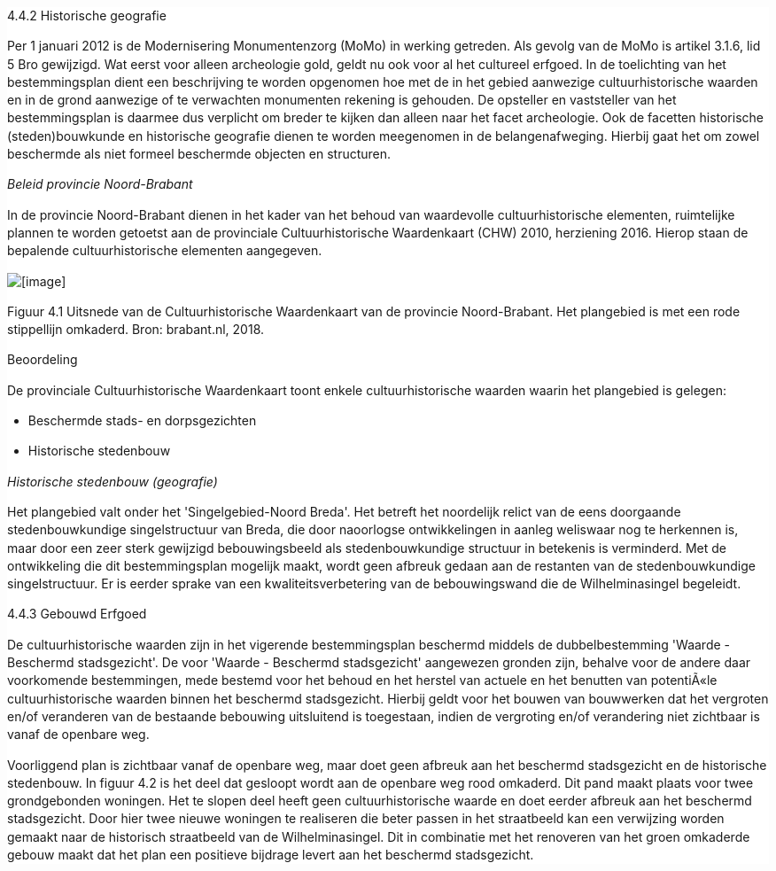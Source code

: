 4\.4\.2 Historische geografie

Per 1 januari 2012 is de Modernisering Monumentenzorg (MoMo) in werking getreden. Als gevolg van de MoMo is artikel 3\.1\.6, lid 5 Bro gewijzigd. Wat eerst voor alleen archeologie gold, geldt nu ook voor al het cultureel erfgoed. In de toelichting van het bestemmingsplan dient een beschrijving te worden opgenomen hoe met de in het gebied aanwezige cultuurhistorische waarden en in de grond aanwezige of te verwachten monumenten rekening is gehouden. De opsteller en vaststeller van het bestemmingsplan is daarmee dus verplicht om breder te kijken dan alleen naar het facet archeologie. Ook de facetten historische (steden)bouwkunde en historische geografie dienen te worden meegenomen in de belangenafweging. Hierbij gaat het om zowel beschermde als niet formeel beschermde objecten en structuren.

*Beleid provincie Noord\-Brabant*

In de provincie Noord\-Brabant dienen in het kader van het behoud van waardevolle cultuurhistorische elementen, ruimtelijke plannen te worden getoetst aan de provinciale Cultuurhistorische Waardenkaart (CHW) 2010, herziening 2016\. Hierop staan de bepalende cultuurhistorische elementen aangegeven.

![[image]](i_NL.IMRO.0758.BP2018202004-VG01_402009.png "i_NL.IMRO.0758.BP2018202004-VG01_402009.png")

Figuur 4\.1 Uitsnede van de Cultuurhistorische Waardenkaart van de provincie Noord\-Brabant. Het plangebied is met een rode stippellijn omkaderd. Bron: brabant.nl, 2018\.

Beoordeling

De provinciale Cultuurhistorische Waardenkaart toont enkele cultuurhistorische waarden waarin het plangebied is gelegen:

* Beschermde stads\- en dorpsgezichten

* Historische stedenbouw

*Historische stedenbouw (geografie)*

Het plangebied valt onder het 'Singelgebied\-Noord Breda'. Het betreft het noordelijk relict van de eens doorgaande stedenbouwkundige singelstructuur van Breda, die door naoorlogse ontwikkelingen in aanleg weliswaar nog te herkennen is, maar door een zeer sterk gewijzigd bebouwingsbeeld als stedenbouwkundige structuur in betekenis is verminderd. Met de ontwikkeling die dit bestemmingsplan mogelijk maakt, wordt geen afbreuk gedaan aan de restanten van de stedenbouwkundige singelstructuur. Er is eerder sprake van een kwaliteitsverbetering van de bebouwingswand die de Wilhelminasingel begeleidt.

4\.4\.3 Gebouwd Erfgoed

De cultuurhistorische waarden zijn in het vigerende bestemmingsplan beschermd middels de dubbelbestemming 'Waarde \- Beschermd stadsgezicht'. De voor 'Waarde \- Beschermd stadsgezicht' aangewezen gronden zijn, behalve voor de andere daar voorkomende bestemmingen, mede bestemd voor het behoud en het herstel van actuele en het benutten van potentiÃ«le cultuurhistorische waarden binnen het beschermd stadsgezicht. Hierbij geldt voor het bouwen van bouwwerken dat het vergroten en/of veranderen van de bestaande bebouwing uitsluitend is toegestaan, indien de vergroting en/of verandering niet zichtbaar is vanaf de openbare weg.

Voorliggend plan is zichtbaar vanaf de openbare weg, maar doet geen afbreuk aan het beschermd stadsgezicht en de historische stedenbouw. In figuur 4\.2 is het deel dat gesloopt wordt aan de openbare weg rood omkaderd. Dit pand maakt plaats voor twee grondgebonden woningen. Het te slopen deel heeft geen cultuurhistorische waarde en doet eerder afbreuk aan het beschermd stadsgezicht. Door hier twee nieuwe woningen te realiseren die beter passen in het straatbeeld kan een verwijzing worden gemaakt naar de historisch straatbeeld van de Wilhelminasingel. Dit in combinatie met het renoveren van het groen omkaderde gebouw maakt dat het plan een positieve bijdrage levert aan het beschermd stadsgezicht.

